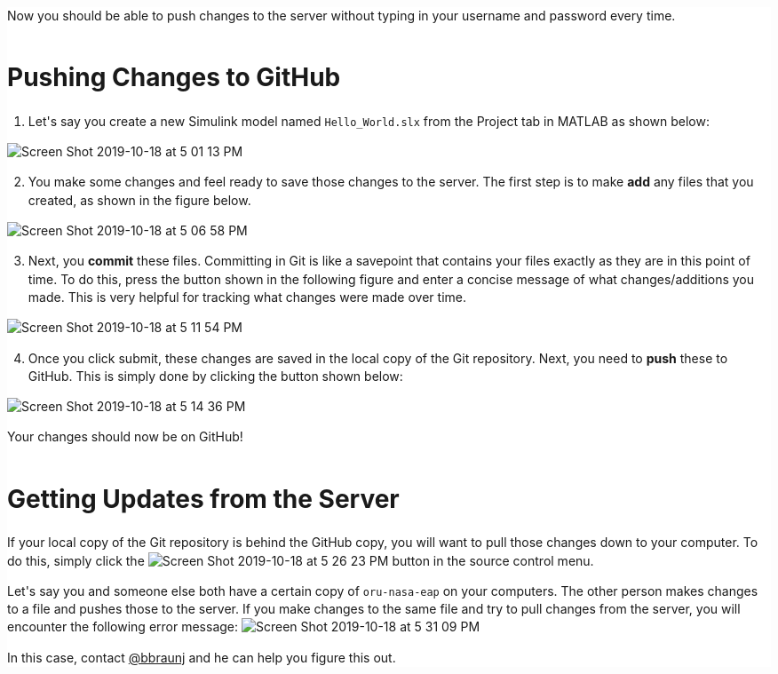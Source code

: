 Now you should be able to push changes to the server without typing in your username and password every time.

# Pushing Changes to GitHub
1. Let's say you create a new Simulink model named `Hello_World.slx` from the Project tab in MATLAB as shown below: 
<img width="790" alt="Screen Shot 2019-10-18 at 5 01 13 PM" src="https://user-images.githubusercontent.com/3528169/67131097-f3599b80-f1c8-11e9-8a4b-c3bc3f444934.png">

2. You make some changes and feel ready to save those changes to the server. The first step is to make **add** any files that you created, as shown in the figure below.
<img width="903" alt="Screen Shot 2019-10-18 at 5 06 58 PM" src="https://user-images.githubusercontent.com/3528169/67131390-205a7e00-f1ca-11e9-8f16-c04b0e78afbb.png">

3. Next, you **commit** these files. Committing in Git is like a savepoint that contains your files exactly as they are in this point of time. To do this, press the button shown in the following figure and enter a concise message of what changes/additions you made. This is very helpful for tracking what changes were made over time.
<img width="823" alt="Screen Shot 2019-10-18 at 5 11 54 PM" src="https://user-images.githubusercontent.com/3528169/67131484-792a1680-f1ca-11e9-9eae-35fa1f588246.png">

4. Once you click submit, these changes are saved in the local copy of the Git repository. Next, you need to **push** these to GitHub. This is simply done by clicking the button shown below:
<img width="825" alt="Screen Shot 2019-10-18 at 5 14 36 PM" src="https://user-images.githubusercontent.com/3528169/67131612-f6ee2200-f1ca-11e9-801c-b64e6227e216.png">

Your changes should now be on GitHub!

# Getting Updates from the Server
If your local copy of the Git repository is behind the GitHub copy, you will want to pull those changes down to your computer. To do this, simply click the <img width="50" alt="Screen Shot 2019-10-18 at 5 26 23 PM" src="https://user-images.githubusercontent.com/3528169/67131953-6fa1ae00-f1cc-11e9-9be5-b806a37e1eb6.png"> button in the source control menu.

Let's say you and someone else both have a certain copy of `oru-nasa-eap` on your computers. The other person makes changes to a file and pushes those to the server. If you make changes to the same file and try to pull changes from the server, you will encounter the following error message:
<img width="547" alt="Screen Shot 2019-10-18 at 5 31 09 PM" src="https://user-images.githubusercontent.com/3528169/67132160-5ea56c80-f1cd-11e9-9fce-2b9be91d2eec.png">

In this case, contact [@bbraunj](https://github.com/bbraunj) and he can help you figure this out.
